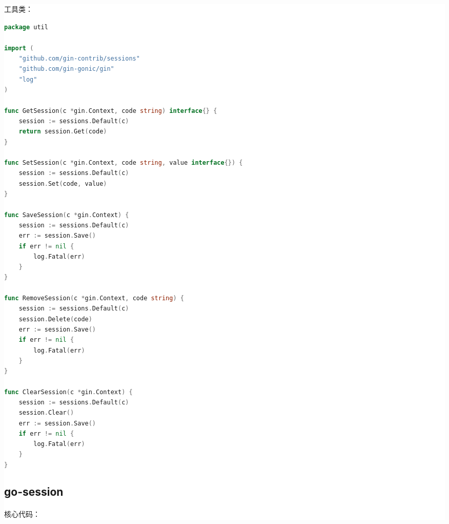 工具类：

```go
package util

import (
	"github.com/gin-contrib/sessions"
	"github.com/gin-gonic/gin"
	"log"
)

func GetSession(c *gin.Context, code string) interface{} {
	session := sessions.Default(c)
	return session.Get(code)
}

func SetSession(c *gin.Context, code string, value interface{}) {
	session := sessions.Default(c)
	session.Set(code, value)
}

func SaveSession(c *gin.Context) {
	session := sessions.Default(c)
	err := session.Save()
	if err != nil {
		log.Fatal(err)
	}
}

func RemoveSession(c *gin.Context, code string) {
	session := sessions.Default(c)
	session.Delete(code)
	err := session.Save()
	if err != nil {
		log.Fatal(err)
	}
}

func ClearSession(c *gin.Context) {
	session := sessions.Default(c)
	session.Clear()
	err := session.Save()
	if err != nil {
		log.Fatal(err)
	}
}
```

## go-session

核心代码：
